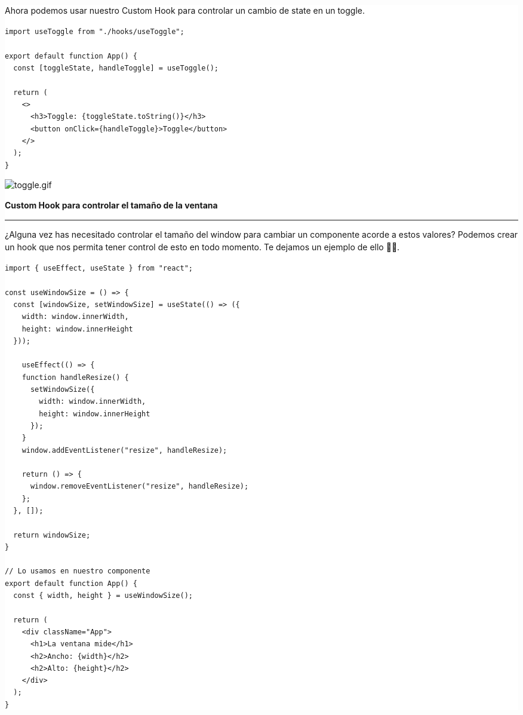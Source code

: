 Ahora podemos usar nuestro Custom Hook para controlar un cambio de state en un toggle.

```tsx
import useToggle from "./hooks/useToggle";

export default function App() {
  const [toggleState, handleToggle] = useToggle();

  return (
    <>
      <h3>Toggle: {toggleState.toString()}</h3>
      <button onClick={handleToggle}>Toggle</button>
    </>
  );
}
```

![toggle.gif](Custom%20Hooks%20ReactJS%200718c75722f74ce4abe9fca2e307e3b9/toggle.gif)

**Custom Hook para controlar el tamaño de la ventana**

---

¿Alguna vez has necesitado controlar el tamaño del window para cambiar un componente acorde a estos valores? Podemos crear un hook que nos permita tener control de esto en todo momento. Te dejamos un ejemplo de ello 🧙‍♂️.

```tsx
import { useEffect, useState } from "react";

const useWindowSize = () => {
  const [windowSize, setWindowSize] = useState(() => ({
    width: window.innerWidth,
    height: window.innerHeight
  }));

	useEffect(() => {
    function handleResize() {
      setWindowSize({
        width: window.innerWidth,
        height: window.innerHeight
      });
    }
    window.addEventListener("resize", handleResize);

    return () => {
      window.removeEventListener("resize", handleResize);
    };
  }, []);

  return windowSize;
}

// Lo usamos en nuestro componente
export default function App() {
  const { width, height } = useWindowSize();

  return (
    <div className="App">
      <h1>La ventana mide</h1>
      <h2>Ancho: {width}</h2>
      <h2>Alto: {height}</h2>
    </div>
  );
}
```

